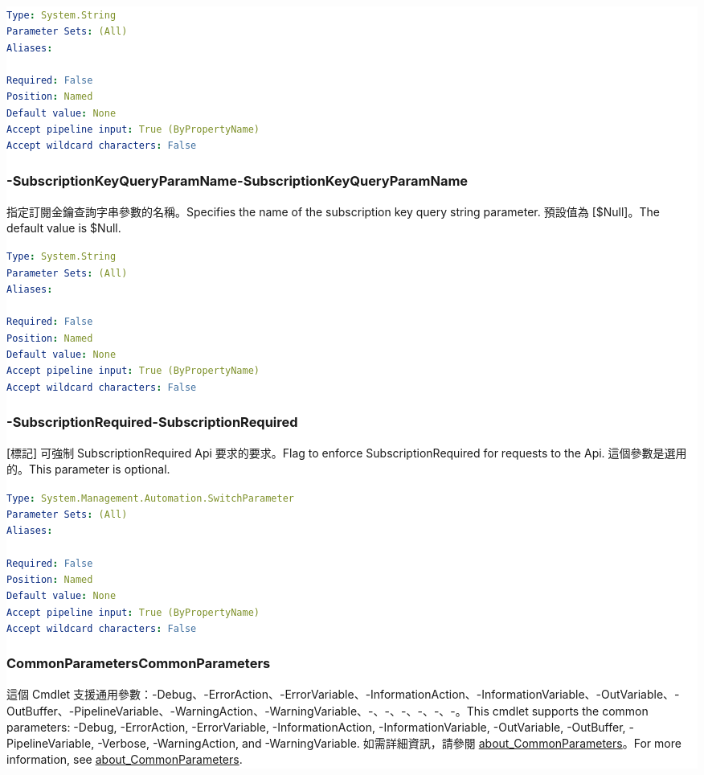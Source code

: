 ```yaml
Type: System.String
Parameter Sets: (All)
Aliases:

Required: False
Position: Named
Default value: None
Accept pipeline input: True (ByPropertyName)
Accept wildcard characters: False
```

### <span data-ttu-id="fe746-162">-SubscriptionKeyQueryParamName</span><span class="sxs-lookup"><span data-stu-id="fe746-162">-SubscriptionKeyQueryParamName</span></span>
<span data-ttu-id="fe746-163">指定訂閱金鑰查詢字串參數的名稱。</span><span class="sxs-lookup"><span data-stu-id="fe746-163">Specifies the name of the subscription key query string parameter.</span></span>
<span data-ttu-id="fe746-164">預設值為 [$Null]。</span><span class="sxs-lookup"><span data-stu-id="fe746-164">The default value is $Null.</span></span>

```yaml
Type: System.String
Parameter Sets: (All)
Aliases:

Required: False
Position: Named
Default value: None
Accept pipeline input: True (ByPropertyName)
Accept wildcard characters: False
```

### <span data-ttu-id="fe746-165">-SubscriptionRequired</span><span class="sxs-lookup"><span data-stu-id="fe746-165">-SubscriptionRequired</span></span>
<span data-ttu-id="fe746-166">[標記] 可強制 SubscriptionRequired Api 要求的要求。</span><span class="sxs-lookup"><span data-stu-id="fe746-166">Flag to enforce SubscriptionRequired for requests to the Api.</span></span> <span data-ttu-id="fe746-167">這個參數是選用的。</span><span class="sxs-lookup"><span data-stu-id="fe746-167">This parameter is optional.</span></span>

```yaml
Type: System.Management.Automation.SwitchParameter
Parameter Sets: (All)
Aliases:

Required: False
Position: Named
Default value: None
Accept pipeline input: True (ByPropertyName)
Accept wildcard characters: False
```

### <span data-ttu-id="fe746-168">CommonParameters</span><span class="sxs-lookup"><span data-stu-id="fe746-168">CommonParameters</span></span>
<span data-ttu-id="fe746-169">這個 Cmdlet 支援通用參數：-Debug、-ErrorAction、-ErrorVariable、-InformationAction、-InformationVariable、-OutVariable、-OutBuffer、-PipelineVariable、-WarningAction、-WarningVariable、-、-、-、-、-、-。</span><span class="sxs-lookup"><span data-stu-id="fe746-169">This cmdlet supports the common parameters: -Debug, -ErrorAction, -ErrorVariable, -InformationAction, -InformationVariable, -OutVariable, -OutBuffer, -PipelineVariable, -Verbose, -WarningAction, and -WarningVariable.</span></span> <span data-ttu-id="fe746-170">如需詳細資訊，請參閱 [about_CommonParameters](https://go.microsoft.com/fwlink/?LinkID=113216)。</span><span class="sxs-lookup"><span data-stu-id="fe746-170">For more information, see [about_CommonParameters](https://go.microsoft.com/fwlink/?LinkID=113216).</span></span>
